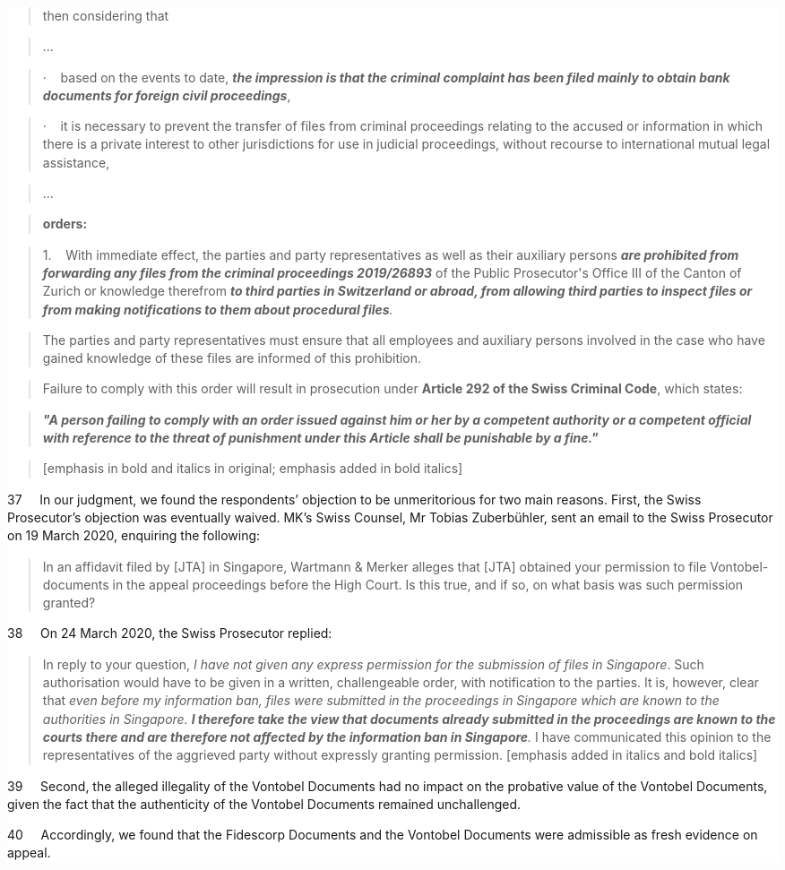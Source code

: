 > then considering that

> ...

> ·    based on the events to date, **_the impression is that the criminal complaint has been filed mainly to obtain bank documents for foreign civil proceedings_**,

> ·    it is necessary to prevent the transfer of files from criminal proceedings relating to the accused or information in which there is a private interest to other jurisdictions for use in judicial proceedings, without recourse to international mutual legal assistance,

> ...

> **orders:**

> 1.    With immediate effect, the parties and party representatives as well as their auxiliary persons **_are prohibited from forwarding any files from the criminal proceedings 2019/26893_** of the Public Prosecutor's Office III of the Canton of Zurich or knowledge therefrom **_to third parties in Switzerland or abroad, from allowing third parties to inspect files or from making notifications to them about procedural files_**_._

> The parties and party representatives must ensure that all employees and auxiliary persons involved in the case who have gained knowledge of these files are informed of this prohibition.

> Failure to comply with this order will result in prosecution under **Article 292 of the Swiss Criminal Code**, which states:

> **_"A person failing to comply with an order issued against him or her by a competent authority or a competent official with reference to the threat of punishment under this Article shall be punishable by a fine."_**

> \[emphasis in bold and italics in original; emphasis added in bold italics\]

37     In our judgment, we found the respondents’ objection to be unmeritorious for two main reasons. First, the Swiss Prosecutor’s objection was eventually waived. MK’s Swiss Counsel, Mr Tobias Zuberbühler, sent an email to the Swiss Prosecutor on 19 March 2020, enquiring the following:

> In an affidavit filed by \[JTA\] in Singapore, Wartmann & Merker alleges that \[JTA\] obtained your permission to file Vontobel-documents in the appeal proceedings before the High Court. Is this true, and if so, on what basis was such permission granted?

38     On 24 March 2020, the Swiss Prosecutor replied:

> In reply to your question, _I have not given any express permission for the submission of files in Singapore_. Such authorisation would have to be given in a written, challengeable order, with notification to the parties. It is, however, clear that _even before my information ban, files were submitted in the proceedings in Singapore which are known to the authorities in Singapore._ **_I therefore take the view that documents already submitted in the proceedings are known to the courts there and are therefore not affected by the information ban in Singapore_**_._ I have communicated this opinion to the representatives of the aggrieved party without expressly granting permission. \[emphasis added in italics and bold italics\]

39     Second, the alleged illegality of the Vontobel Documents had no impact on the probative value of the Vontobel Documents, given the fact that the authenticity of the Vontobel Documents remained unchallenged.

40     Accordingly, we found that the Fidescorp Documents and the Vontobel Documents were admissible as fresh evidence on appeal.
